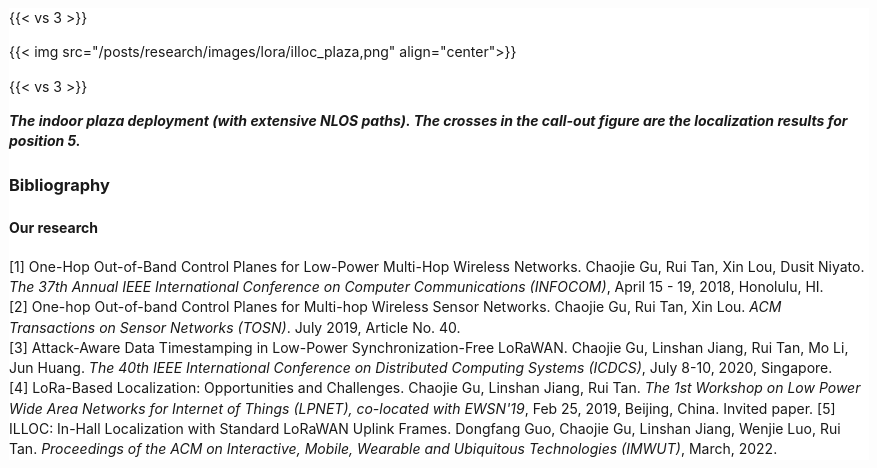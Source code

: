 {{< vs 3 >}}

{{< img src="/posts/research/images/lora/illoc_plaza,png" align="center">}}

{{< vs 3 >}}


***The indoor plaza deployment (with extensive NLOS paths). The crosses in the call-out figure are the localization results for position 5.***





### Bibliography

#### Our research

[1] One-Hop Out-of-Band Control Planes for Low-Power Multi-Hop Wireless Networks. Chaojie Gu, Rui Tan, Xin Lou, Dusit Niyato. *The 37th Annual IEEE International Conference on Computer Communications (INFOCOM)*, April 15 - 19, 2018, Honolulu, HI.  
[2] One-hop Out-of-band Control Planes for Multi-hop Wireless Sensor Networks. Chaojie Gu, Rui Tan, Xin Lou. *ACM Transactions on Sensor Networks (TOSN)*. July 2019, Article No. 40.  
[3] Attack-Aware Data Timestamping in Low-Power Synchronization-Free LoRaWAN. Chaojie Gu, Linshan Jiang, Rui Tan, Mo Li, Jun Huang. *The 40th IEEE International Conference on Distributed Computing Systems (ICDCS)*, July 8-10, 2020, Singapore.  
[4] LoRa-Based Localization: Opportunities and Challenges. Chaojie Gu, Linshan Jiang, Rui Tan. *The 1st Workshop on Low Power Wide Area Networks for Internet of Things (LPNET), co-located with EWSN'19*, Feb 25, 2019, Beijing, China. Invited paper.
[5] ILLOC: In-Hall Localization with Standard LoRaWAN Uplink Frames. Dongfang Guo, Chaojie Gu, Linshan Jiang, Wenjie Luo, Rui Tan. *Proceedings of the ACM on Interactive, Mobile, Wearable and Ubiquitous Technologies (IMWUT)*, March, 2022.